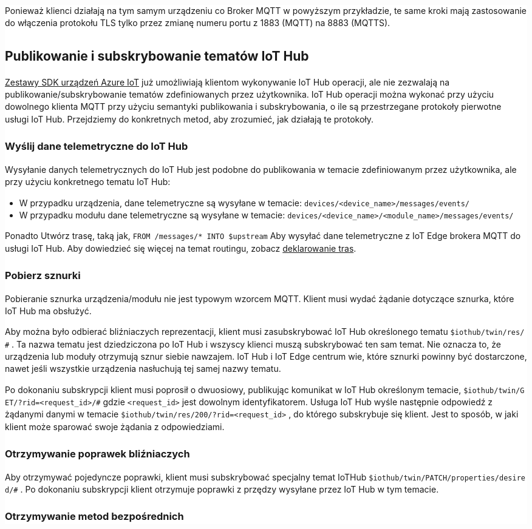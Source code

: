Ponieważ klienci działają na tym samym urządzeniu co Broker MQTT w powyższym przykładzie, te same kroki mają zastosowanie do włączenia protokołu TLS tylko przez zmianę numeru portu z 1883 (MQTT) na 8883 (MQTTS).

## <a name="publish-and-subscribe-on-iot-hub-topics"></a>Publikowanie i subskrybowanie tematów IoT Hub

[Zestawy SDK urządzeń Azure IoT](https://github.com/Azure/azure-iot-sdks) już umożliwiają klientom wykonywanie IoT Hub operacji, ale nie zezwalają na publikowanie/subskrybowanie tematów zdefiniowanych przez użytkownika. IoT Hub operacji można wykonać przy użyciu dowolnego klienta MQTT przy użyciu semantyki publikowania i subskrybowania, o ile są przestrzegane protokoły pierwotne usługi IoT Hub. Przejdziemy do konkretnych metod, aby zrozumieć, jak działają te protokoły.

### <a name="send-telemetry-data-to-iot-hub"></a>Wyślij dane telemetryczne do IoT Hub

Wysyłanie danych telemetrycznych do IoT Hub jest podobne do publikowania w temacie zdefiniowanym przez użytkownika, ale przy użyciu konkretnego tematu IoT Hub:

- W przypadku urządzenia, dane telemetryczne są wysyłane w temacie: `devices/<device_name>/messages/events/`
- W przypadku modułu dane telemetryczne są wysyłane w temacie: `devices/<device_name>/<module_name>/messages/events/`

Ponadto Utwórz trasę, taką jak, `FROM /messages/* INTO $upstream` Aby wysyłać dane telemetryczne z IoT Edge brokera MQTT do usługi IoT Hub. Aby dowiedzieć się więcej na temat routingu, zobacz [deklarowanie tras](module-composition.md#declare-routes).

### <a name="get-twin"></a>Pobierz sznurki

Pobieranie sznurka urządzenia/modułu nie jest typowym wzorcem MQTT. Klient musi wydać żądanie dotyczące sznurka, które IoT Hub ma obsłużyć.

Aby można było odbierać bliźniaczych reprezentacji, klient musi zasubskrybować IoT Hub określonego tematu `$iothub/twin/res/#` . Ta nazwa tematu jest dziedziczona po IoT Hub i wszyscy klienci muszą subskrybować ten sam temat. Nie oznacza to, że urządzenia lub moduły otrzymują sznur siebie nawzajem. IoT Hub i IoT Edge centrum wie, które sznurki powinny być dostarczone, nawet jeśli wszystkie urządzenia nasłuchują tej samej nazwy tematu. 

Po dokonaniu subskrypcji klient musi poprosił o dwuosiowy, publikując komunikat w IoT Hub określonym temacie, `$iothub/twin/GET/?rid=<request_id>/#` gdzie  `<request_id>` jest dowolnym identyfikatorem. Usługa IoT Hub wyśle następnie odpowiedź z żądanymi danymi w temacie `$iothub/twin/res/200/?rid=<request_id>` , do którego subskrybuje się klient. Jest to sposób, w jaki klient może sparować swoje żądania z odpowiedziami.

### <a name="receive-twin-patches"></a>Otrzymywanie poprawek bliźniaczych

Aby otrzymywać pojedyncze poprawki, klient musi subskrybować specjalny temat IoTHub `$iothub/twin/PATCH/properties/desired/#` . Po dokonaniu subskrypcji klient otrzymuje poprawki z przędzy wysyłane przez IoT Hub w tym temacie. 

### <a name="receive-direct-methods"></a>Otrzymywanie metod bezpośrednich
